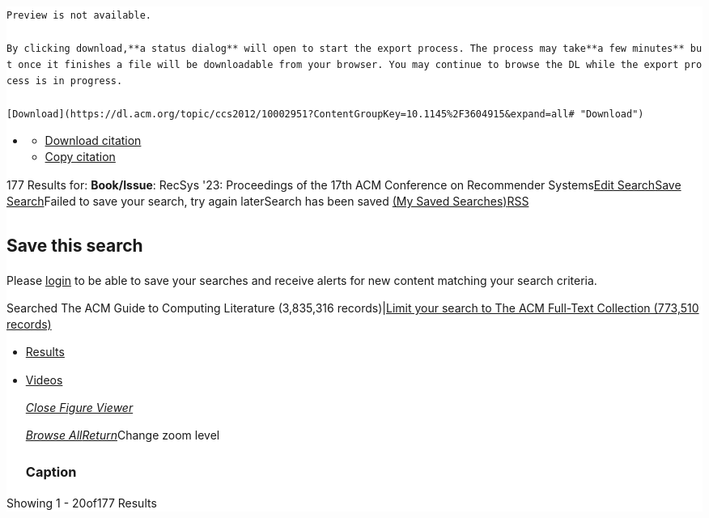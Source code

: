     Preview is not available.
    
    By clicking download,**a status dialog** will open to start the export process. The process may take**a few minutes** but once it finishes a file will be downloadable from your browser. You may continue to browse the DL while the export process is in progress.
    
    [Download](https://dl.acm.org/topic/ccs2012/10002951?ContentGroupKey=10.1145%2F3604915&expand=all# "Download")
    
*   *   [Download citation](javascript:void(0) "Download citation")
    *   [Copy citation](javascript:void(0) "Copy citation")
    

177 Results for: **Book/Issue**: RecSys '23: Proceedings of the 17th ACM Conference on Recommender Systems[Edit Search](https://dl.acm.org/search/advanced?ConceptID=57&ContentGroupKey=10.1145%2F3604915&expand=all&target=advanced&editQuery=true&fillQuickSearch=false)[Save Search](https://dl.acm.org/topic/ccs2012/10002951?ContentGroupKey=10.1145%2F3604915&expand=all#saveSearchDialog)Failed to save your search, try again laterSearch has been saved [(My Saved Searches)](https://dl.acm.org/search/saved)[RSS](https://dl.acm.org/action/showFeed?ui=0&mi=137gdki&type=search&feed=rss&query=%2526ConceptID%253D57%2526ContentGroupKey%253D10.1145%25252F3604915%2526content%253Dstandard%2526expand%253Dall%2526target%253Dtopic%2526sortBy%253Drecency)

Save this search
----------------

Please [login](https://dl.acm.org/action/showLogin?uri=https%3A%2F%2Fdl.acm.org%2Ftopic%2Fccs2012%2F10002951%3FContentGroupKey%3D10.1145%252F3604915%26expand%3Dall%26pageSize%3D20&redirectUri=https%3A%2F%2Fdl.acm.org%2Ftopic%2Fccs2012%2F10002951%3FContentGroupKey%3D10.1145%252F3604915%26expand%3Dall%26pageSize%3D20&from=searchResult) to be able to save your searches and receive alerts for new content matching your search criteria.

Searched The ACM Guide to Computing Literature (3,835,316 records)|[Limit your search to The ACM Full-Text Collection (773,510 records)](https://dl.acm.org/topic/ccs2012/10002951?ContentGroupKey=10.1145%2F3604915&expand=dl "Limit your search to The ACM Full-Text Collection (773,510 records)")

*   [Results](https://dl.acm.org/topic/ccs2012/10002951?ContentGroupKey=10.1145%2F3604915&expand=all&startPage=0&content=standard&target=default&sortBy=)
*   [Videos](https://dl.acm.org/topic/ccs2012/10002951?ContentGroupKey=10.1145%2F3604915&expand=all&startPage=0&content=media&target=media-search&sortBy=)
    
    [](https://dl.acm.org/topic/ccs2012/10002951?ContentGroupKey=10.1145%2F3604915&expand=all# "Zoom In")[](https://dl.acm.org/topic/ccs2012/10002951?ContentGroupKey=10.1145%2F3604915&expand=all# "Zoom Out")[](https://dl.acm.org/topic/ccs2012/10002951?ContentGroupKey=10.1145%2F3604915&expand=all# "Open Caption")[_Close Figure Viewer_](https://dl.acm.org/topic/ccs2012/10002951?ContentGroupKey=10.1145%2F3604915&expand=all# "close")
    
    [_Browse All_](https://dl.acm.org/topic/ccs2012/10002951?ContentGroupKey=10.1145%2F3604915&expand=all# "Browse All")[_Return_](https://dl.acm.org/topic/ccs2012/10002951?ContentGroupKey=10.1145%2F3604915&expand=all# "Return")Change zoom level
    
    ### Caption
    
    [](https://dl.acm.org/topic/ccs2012/10002951?ContentGroupKey=10.1145%2F3604915&expand=all# "Close Caption")
    

Showing 1 - 20of177 Results
